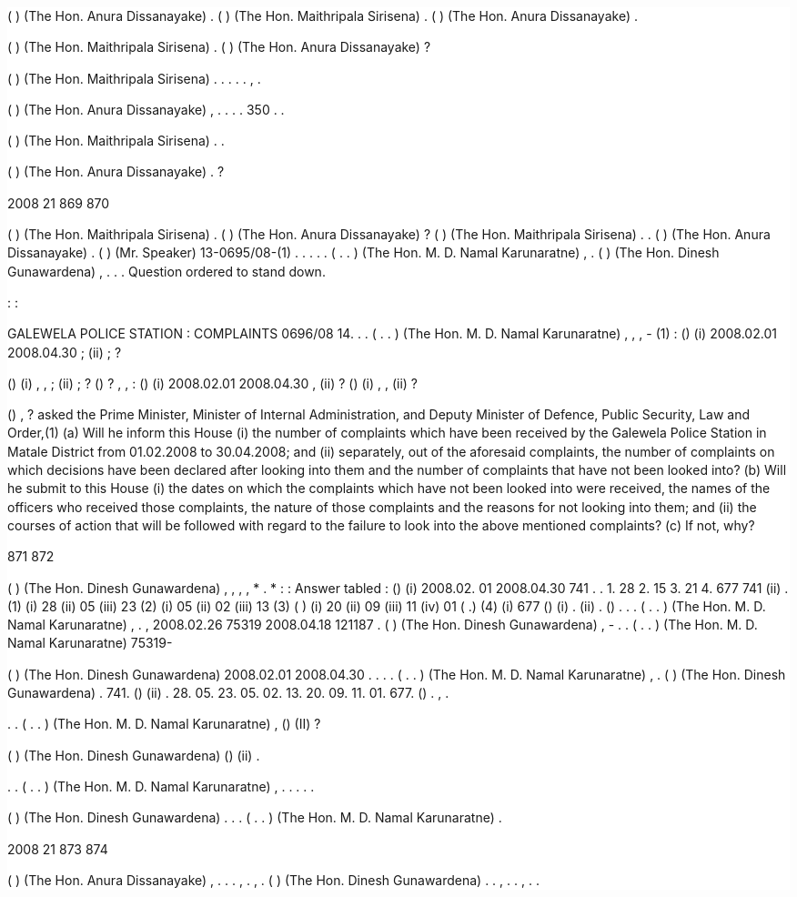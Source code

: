 ( ) (The Hon. Anura Dissanayake) . ( ) (The Hon. Maithripala Sirisena) . ( ) (The Hon. Anura Dissanayake) .

( ) (The Hon. Maithripala Sirisena) . ( ) (The Hon. Anura Dissanayake) ?

( ) (The Hon. Maithripala Sirisena) . . . . . , .

( ) (The Hon. Anura Dissanayake) , . . . . 350 . .

( ) (The Hon. Maithripala Sirisena) . .

( ) (The Hon. Anura Dissanayake) . ?

2008 21 869 870

( ) (The Hon. Maithripala Sirisena) . ( ) (The Hon. Anura Dissanayake) ? ( ) (The Hon. Maithripala Sirisena) . . ( ) (The Hon. Anura Dissanayake) . ( ) (Mr. Speaker) 13-0695/08-(1) . . . . . ( . . ) (The Hon. M. D. Namal Karunaratne) , . ( ) (The Hon. Dinesh Gunawardena) , . . . Question ordered to stand down.

: :

GALEWELA POLICE STATION : COMPLAINTS 0696/08 14. . . ( . . ) (The Hon. M. D. Namal Karunaratne) , , , - (1) : () (i) 2008.02.01 2008.04.30 ; (ii) ; ?

() (i) , , ; (ii) ; ? () ? , , : () (i) 2008.02.01 2008.04.30 , (ii) ? () (i) , , (ii) ?

() , ? asked the Prime Minister, Minister of Internal Administration, and Deputy Minister of Defence, Public Security, Law and Order,(1) (a) Will he inform this House (i) the number of complaints which have been received by the Galewela Police Station in Matale District from 01.02.2008 to 30.04.2008; and (ii) separately, out of the aforesaid complaints, the number of complaints on which decisions have been declared after looking into them and the number of complaints that have not been looked into? (b) Will he submit to this House (i) the dates on which the complaints which have not been looked into were received, the names of the officers who received those complaints, the nature of those complaints and the reasons for not looking into them; and (ii) the courses of action that will be followed with regard to the failure to look into the above mentioned complaints? (c) If not, why?

871 872

( ) (The Hon. Dinesh Gunawardena) , , , , * . * : : Answer tabled : () (i) 2008.02. 01 2008.04.30 741 . . 1. 28 2. 15 3. 21 4. 677 741 (ii) . (1) (i) 28 (ii) 05 (iii) 23 (2) (i) 05 (ii) 02 (iii) 13 (3) ( ) (i) 20 (ii) 09 (iii) 11 (iv) 01 ( .) (4) (i) 677 () (i) . (ii) . () . . . ( . . ) (The Hon. M. D. Namal Karunaratne) , . , 2008.02.26 75319 2008.04.18 121187 . ( ) (The Hon. Dinesh Gunawardena) , - . . ( . . ) (The Hon. M. D. Namal Karunaratne) 75319-

( ) (The Hon. Dinesh Gunawardena) 2008.02.01 2008.04.30 . . . . ( . . ) (The Hon. M. D. Namal Karunaratne) , . ( ) (The Hon. Dinesh Gunawardena) . 741. () (ii) . 28. 05. 23. 05. 02. 13. 20. 09. 11. 01. 677. () . , .

. . ( . . ) (The Hon. M. D. Namal Karunaratne) , () (II) ?

( ) (The Hon. Dinesh Gunawardena) () (ii) .

. . ( . . ) (The Hon. M. D. Namal Karunaratne) , . . . . .

( ) (The Hon. Dinesh Gunawardena) . . . ( . . ) (The Hon. M. D. Namal Karunaratne) .

2008 21 873 874

( ) (The Hon. Anura Dissanayake) , . . . , . , . ( ) (The Hon. Dinesh Gunawardena) . . , . . , . .
